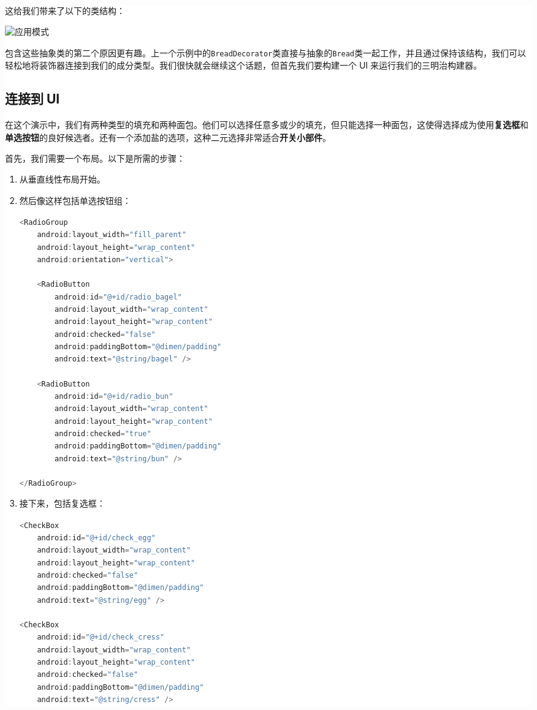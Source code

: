 这给我们带来了以下的类结构：

![应用模式](https://github.com/OpenDocCN/freelearn-android-pt2-zh/raw/master/docs/andr-dsn-ptn-best-prac/img/image_07_005.jpg)

包含这些抽象类的第二个原因更有趣。上一个示例中的`BreadDecorator`类直接与抽象的`Bread`类一起工作，并且通过保持该结构，我们可以轻松地将装饰器连接到我们的成分类型。我们很快就会继续这个话题，但首先我们要构建一个 UI 来运行我们的三明治构建器。

## 连接到 UI

在这个演示中，我们有两种类型的填充和两种面包。他们可以选择任意多或少的填充，但只能选择一种面包，这使得选择成为使用**复选框**和**单选按钮**的良好候选者。还有一个添加盐的选项，这种二元选择非常适合**开关小部件**。

首先，我们需要一个布局。以下是所需的步骤：

1.  从垂直线性布局开始。

1.  然后像这样包括单选按钮组：

    ```kt
    <RadioGroup  
        android:layout_width="fill_parent" 
        android:layout_height="wrap_content" 
        android:orientation="vertical"> 

        <RadioButton 
            android:id="@+id/radio_bagel" 
            android:layout_width="wrap_content" 
            android:layout_height="wrap_content" 
            android:checked="false" 
            android:paddingBottom="@dimen/padding" 
            android:text="@string/bagel" /> 

        <RadioButton 
            android:id="@+id/radio_bun" 
            android:layout_width="wrap_content" 
            android:layout_height="wrap_content" 
            android:checked="true" 
            android:paddingBottom="@dimen/padding" 
            android:text="@string/bun" /> 

    </RadioGroup> 

    ```

1.  接下来，包括复选框：

    ```kt
    <CheckBox 
        android:id="@+id/check_egg" 
        android:layout_width="wrap_content" 
        android:layout_height="wrap_content" 
        android:checked="false" 
        android:paddingBottom="@dimen/padding" 
        android:text="@string/egg" /> 

    <CheckBox 
        android:id="@+id/check_cress" 
        android:layout_width="wrap_content" 
        android:layout_height="wrap_content" 
        android:checked="false" 
        android:paddingBottom="@dimen/padding" 
        android:text="@string/cress" /> 
